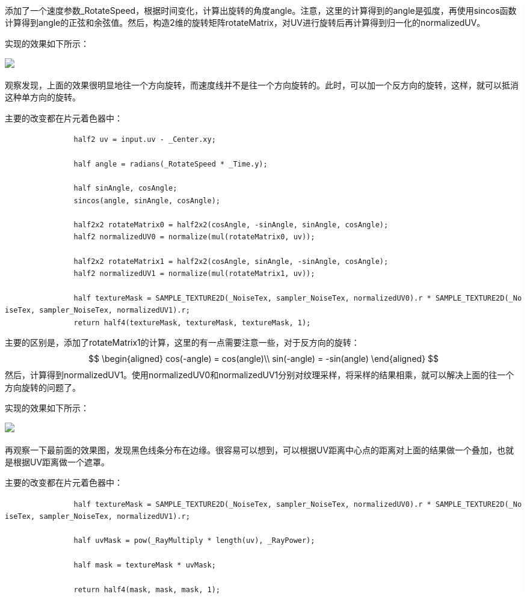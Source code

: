 添加了一个速度参数_RotateSpeed，根据时间变化，计算出旋转的角度angle。注意，这里的计算得到的angle是弧度，再使用sincos函数计算得到angle的正弦和余弦值。然后，构造2维的旋转矩阵rotateMatrix，对UV进行旋转后再计算得到归一化的normalizedUV。

实现的效果如下所示：

![](https://cdn.jsdelivr.net/gh/bzyzhang/ImgHosting1//img/2021-10-29/20211031101558.gif)

观察发现，上面的效果很明显地往一个方向旋转，而速度线并不是往一个方向旋转的。此时，可以加一个反方向的旋转，这样，就可以抵消这种单方向的旋转。

主要的改变都在片元着色器中：

```
                half2 uv = input.uv - _Center.xy;

                half angle = radians(_RotateSpeed * _Time.y);

                half sinAngle, cosAngle;
                sincos(angle, sinAngle, cosAngle);

                half2x2 rotateMatrix0 = half2x2(cosAngle, -sinAngle, sinAngle, cosAngle);
                half2 normalizedUV0 = normalize(mul(rotateMatrix0, uv));

                half2x2 rotateMatrix1 = half2x2(cosAngle, sinAngle, -sinAngle, cosAngle);
                half2 normalizedUV1 = normalize(mul(rotateMatrix1, uv));
                
                half textureMask = SAMPLE_TEXTURE2D(_NoiseTex, sampler_NoiseTex, normalizedUV0).r * SAMPLE_TEXTURE2D(_NoiseTex, sampler_NoiseTex, normalizedUV1).r;
                return half4(textureMask, textureMask, textureMask, 1);
```

主要的区别是，添加了rotateMatrix1的计算，这里的有一点需要注意一些，对于反方向的旋转：
$$
\begin{aligned}
cos(-angle) = cos(angle)\\
sin(-angle) = -sin(angle)
\end{aligned}
$$
然后，计算得到normalizedUV1。使用normalizedUV0和normalizedUV1分别对纹理采样，将采样的结果相乘，就可以解决上面的往一个方向旋转的问题了。

实现的效果如下所示：

![](https://cdn.jsdelivr.net/gh/bzyzhang/ImgHosting1//img/2021-10-29/20211031101633.gif)

再观察一下最前面的效果图，发现黑色线条分布在边缘。很容易可以想到，可以根据UV距离中心点的距离对上面的结果做一个叠加，也就是根据UV距离做一个遮罩。

主要的改变都在片元着色器中：

```
                half textureMask = SAMPLE_TEXTURE2D(_NoiseTex, sampler_NoiseTex, normalizedUV0).r * SAMPLE_TEXTURE2D(_NoiseTex, sampler_NoiseTex, normalizedUV1).r;

                half uvMask = pow(_RayMultiply * length(uv), _RayPower);

                half mask = textureMask * uvMask;
                
                return half4(mask, mask, mask, 1);
```
